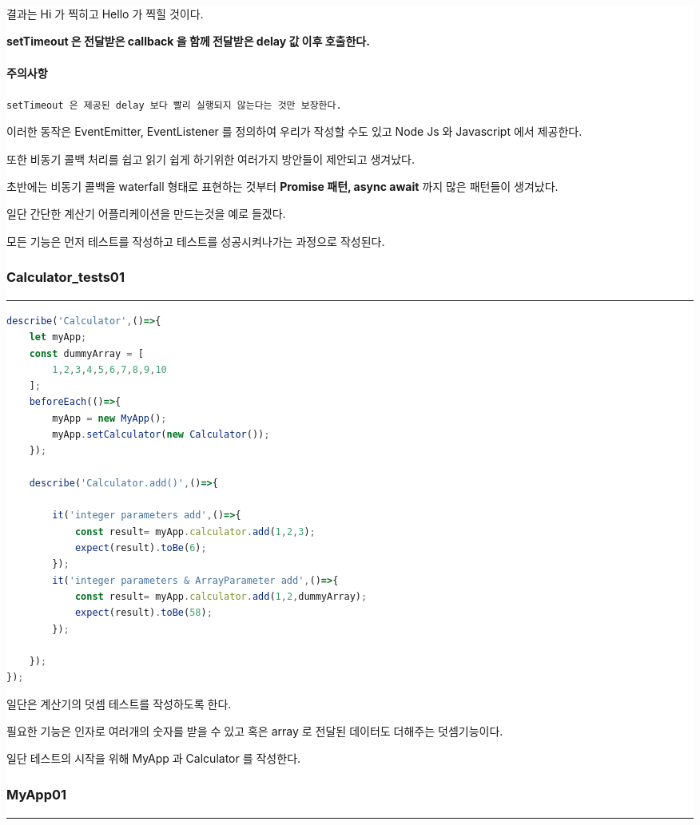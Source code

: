 결과는 Hi 가 찍히고 Hello 가 찍힐 것이다.

**setTimeout 은 전달받은 callback 을 함께 전달받은 delay 값 이후 호출한다.**

#### 주의사항
```
setTimeout 은 제공된 delay 보다 빨리 실행되지 않는다는 것만 보장한다.
```


이러한 동작은 EventEmitter, EventListener 를 정의하여 우리가 작성할 수도 있고 Node Js 와 Javascript 에서 제공한다.

또한 비동기 콜백 처리를 쉽고 읽기 쉽게 하기위한 여러가지 방안들이 제안되고 생겨났다.

초반에는 비동기 콜백을 waterfall 형태로 표현하는 것부터 **Promise 패턴, async await** 까지 많은 패턴들이 생겨났다.

일단 간단한 계산기 어플리케이션을 만드는것을 예로 들겠다.

모든 기능은 먼저 테스트를 작성하고 테스트를 성공시켜나가는 과정으로 작성된다.

### Calculator_tests01
---

```javascript
describe('Calculator',()=>{
    let myApp;
    const dummyArray = [
        1,2,3,4,5,6,7,8,9,10
    ];
    beforeEach(()=>{
        myApp = new MyApp();
        myApp.setCalculator(new Calculator());
    });

    describe('Calculator.add()',()=>{

        it('integer parameters add',()=>{
            const result= myApp.calculator.add(1,2,3);
            expect(result).toBe(6);
        });
        it('integer parameters & ArrayParameter add',()=>{
            const result= myApp.calculator.add(1,2,dummyArray);
            expect(result).toBe(58);
        });

    });
});
```
일단은 계산기의 덧셈 테스트를 작성하도록 한다.

필요한 기능은 인자로 여러개의 숫자를 받을 수 있고 혹은 array 로 전달된 데이터도 더해주는 덧셈기능이다.

일단 테스트의 시작을 위해 MyApp 과 Calculator 를 작성한다.

### MyApp01
---
